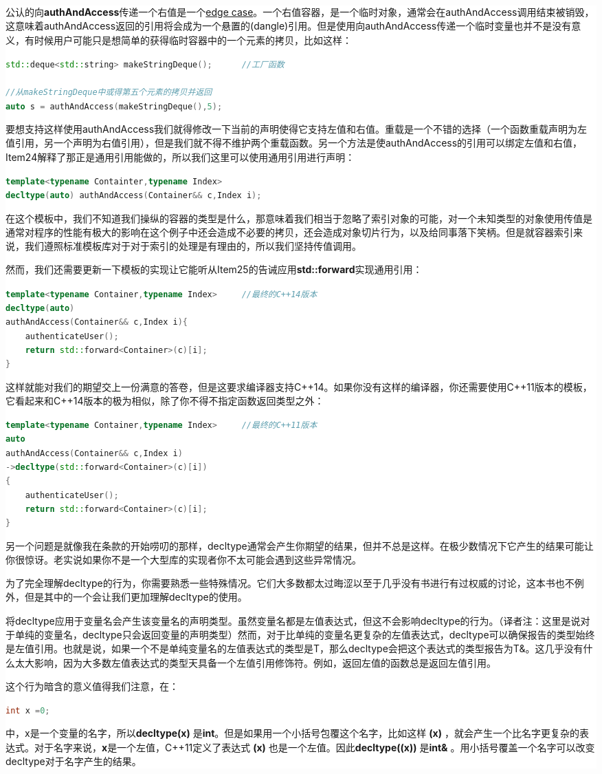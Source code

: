 公认的向**authAndAccess**传递一个右值是一个[edge case](https://en.wikipedia.org/wiki/Edge_case)。一个右值容器，是一个临时对象，通常会在authAndAccess调用结束被销毁，这意味着authAndAccess返回的引用将会成为一个悬置的(dangle)引用。但是使用向authAndAccess传递一个临时变量也并不是没有意义，有时候用户可能只是想简单的获得临时容器中的一个元素的拷贝，比如这样：
````cpp
std::deque<std::string> makeStringDeque();      //工厂函数

//从makeStringDeque中或得第五个元素的拷贝并返回
auto s = authAndAccess(makeStringDeque(),5);
````
要想支持这样使用authAndAccess我们就得修改一下当前的声明使得它支持左值和右值。重载是一个不错的选择（一个函数重载声明为左值引用，另一个声明为右值引用），但是我们就不得不维护两个重载函数。另一个方法是使authAndAccess的引用可以绑定左值和右值，Item24解释了那正是通用引用能做的，所以我们这里可以使用通用引用进行声明：
````cpp
template<typename Containter,typename Index>
decltype(auto) authAndAccess(Container&& c,Index i);
````
在这个模板中，我们不知道我们操纵的容器的类型是什么，那意味着我们相当于忽略了索引对象的可能，对一个未知类型的对象使用传值是通常对程序的性能有极大的影响在这个例子中还会造成不必要的拷贝，还会造成对象切片行为，以及给同事落下笑柄。但是就容器索引来说，我们遵照标准模板库对于对于索引的处理是有理由的，所以我们坚持传值调用。

然而，我们还需要更新一下模板的实现让它能听从Item25的告诫应用**std::forward**实现通用引用：
````cpp
template<typename Container,typename Index>     //最终的C++14版本
decltype(auto)
authAndAccess(Container&& c,Index i){
    authenticateUser();
    return std::forward<Container>(c)[i];
}
````
这样就能对我们的期望交上一份满意的答卷，但是这要求编译器支持C++14。如果你没有这样的编译器，你还需要使用C++11版本的模板，它看起来和C++14版本的极为相似，除了你不得不指定函数返回类型之外：
````cpp
template<typename Container,typename Index>     //最终的C++11版本
auto
authAndAccess(Container&& c,Index i)
->decltype(std::forward<Container>(c)[i])
{
    authenticateUser();
    return std::forward<Container>(c)[i];
}
````

另一个问题是就像我在条款的开始唠叨的那样，decltype通常会产生你期望的结果，但并不总是这样。在极少数情况下它产生的结果可能让你很惊讶。老实说如果你不是一个大型库的实现者你不太可能会遇到这些异常情况。

为了完全理解decltype的行为，你需要熟悉一些特殊情况。它们大多数都太过晦涩以至于几乎没有书进行有过权威的讨论，这本书也不例外，但是其中的一个会让我们更加理解decltype的使用。

将decltype应用于变量名会产生该变量名的声明类型。虽然变量名都是左值表达式，但这不会影响decltype的行为。（译者注：这里是说对于单纯的变量名，decltype只会返回变量的声明类型）然而，对于比单纯的变量名更复杂的左值表达式，decltype可以确保报告的类型始终是左值引用。也就是说，如果一个不是单纯变量名的左值表达式的类型是T，那么decltype会把这个表达式的类型报告为T&。这几乎没有什么太大影响，因为大多数左值表达式的类型天具备一个左值引用修饰符。例如，返回左值的函数总是返回左值引用。

这个行为暗含的意义值得我们注意，在：
````cpp
int x =0;
````
中，x是一个变量的名字，所以**decltype(x)** 是**int**。但是如果用一个小括号包覆这个名字，比如这样 **(x)** ，就会产生一个比名字更复杂的表达式。对于名字来说，**x**是一个左值，C++11定义了表达式 **(x)** 也是一个左值。因此**decltype((x))** 是**int&** 。用小括号覆盖一个名字可以改变decltype对于名字产生的结果。
